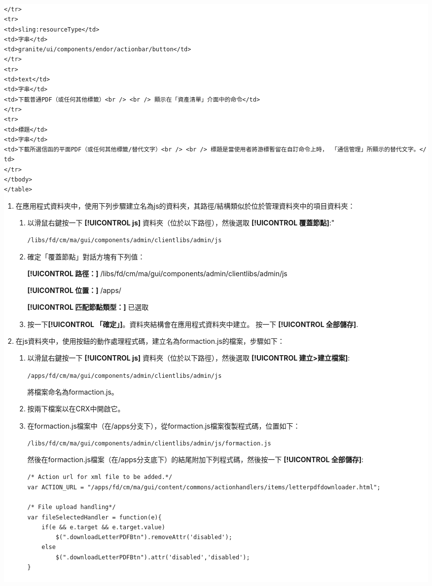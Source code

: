     </tr> 
    <tr> 
    <td>sling:resourceType</td> 
    <td>字串</td> 
    <td>granite/ui/components/endor/actionbar/button</td> 
    </tr> 
    <tr> 
    <td>text</td> 
    <td>字串</td> 
    <td>下載普通PDF（或任何其他標籤）<br /> <br /> 顯示在「資產清單」介面中的命令</td> 
    </tr> 
    <tr> 
    <td>標題</td> 
    <td>字串</td> 
    <td>下載所選信函的平面PDF（或任何其他標籤/替代文字）<br /> <br /> 標題是當使用者將游標暫留在自訂命令上時， 「通信管理」所顯示的替代文字。</td> 
    </tr> 
    </tbody> 
    </table>

1. 在應用程式資料夾中，使用下列步驟建立名為js的資料夾，其路徑/結構類似於位於管理資料夾中的項目資料夾：

   1. 以滑鼠右鍵按一下 **[!UICONTROL js]** 資料夾（位於以下路徑），然後選取 **[!UICONTROL 覆蓋節點]**:&quot;

      `/libs/fd/cm/ma/gui/components/admin/clientlibs/admin/js`

   1. 確定「覆蓋節點」對話方塊有下列值：

      **[!UICONTROL 路徑：]** /libs/fd/cm/ma/gui/components/admin/clientlibs/admin/js

      **[!UICONTROL 位置：]** /apps/

      **[!UICONTROL 匹配節點類型：]** 已選取

   1. 按一下&#x200B;**[!UICONTROL 「確定」]**。資料夾結構會在應用程式資料夾中建立。 按一下 **[!UICONTROL 全部儲存]**.

1. 在js資料夾中，使用按鈕的動作處理程式碼，建立名為formaction.js的檔案，步驟如下：

   1. 以滑鼠右鍵按一下 **[!UICONTROL js]** 資料夾（位於以下路徑），然後選取 **[!UICONTROL 建立>建立檔案]**:

      `/apps/fd/cm/ma/gui/components/admin/clientlibs/admin/js`

      將檔案命名為formaction.js。

   1. 按兩下檔案以在CRX中開啟它。
   1. 在formaction.js檔案中（在/apps分支下），從formaction.js檔案復製程式碼，位置如下：

      `/libs/fd/cm/ma/gui/components/admin/clientlibs/admin/js/formaction.js`

      然後在formaction.js檔案（在/apps分支底下）的結尾附加下列程式碼，然後按一下 **[!UICONTROL 全部儲存]**:

      ```
      /* Action url for xml file to be added.*/
      var ACTION_URL = "/apps/fd/cm/ma/gui/content/commons/actionhandlers/items/letterpdfdownloader.html";
      
      /* File upload handling*/
      var fileSelectedHandler = function(e){
          if(e && e.target && e.target.value)
              $(".downloadLetterPDFBtn").removeAttr('disabled');
          else
              $(".downloadLetterPDFBtn").attr('disabled','disabled');
      }
      